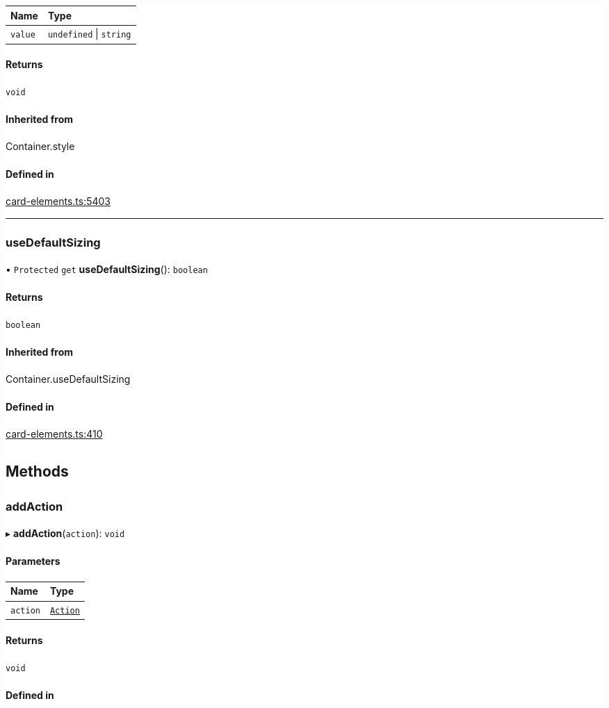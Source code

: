 | Name | Type |
| :------ | :------ |
| `value` | `undefined` \| `string` |

#### Returns

`void`

#### Inherited from

Container.style

#### Defined in

[card-elements.ts:5403](https://github.com/asseco-see/AdaptiveCards/blob/d5d2c7b75/source/nodejs/adaptivecards/src/card-elements.ts#L5403)

___

### useDefaultSizing

• `Protected` `get` **useDefaultSizing**(): `boolean`

#### Returns

`boolean`

#### Inherited from

Container.useDefaultSizing

#### Defined in

[card-elements.ts:410](https://github.com/asseco-see/AdaptiveCards/blob/d5d2c7b75/source/nodejs/adaptivecards/src/card-elements.ts#L410)

## Methods

### addAction

▸ **addAction**(`action`): `void`

#### Parameters

| Name | Type |
| :------ | :------ |
| `action` | [`Action`](Action.md) |

#### Returns

`void`

#### Defined in
